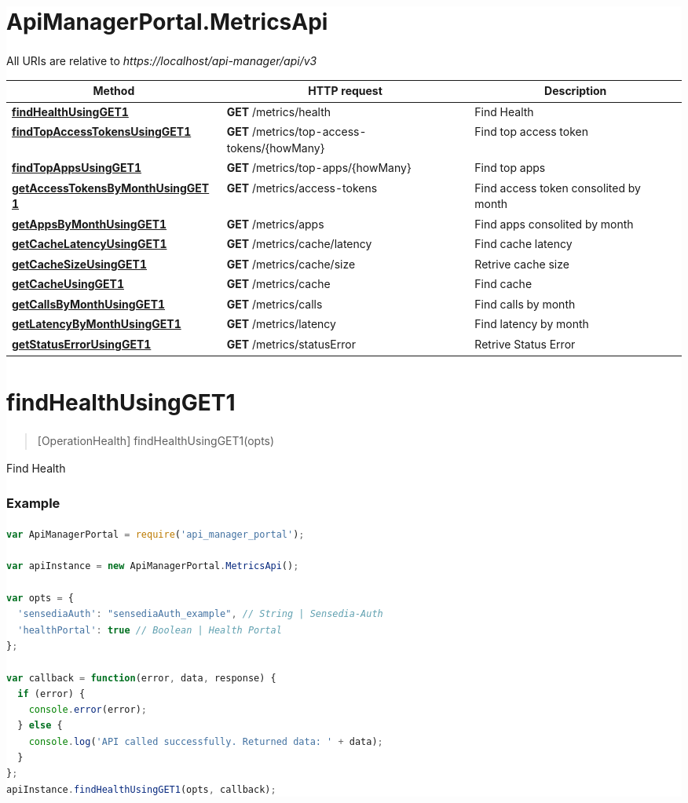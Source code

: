 # ApiManagerPortal.MetricsApi

All URIs are relative to *https://localhost/api-manager/api/v3*

Method | HTTP request | Description
------------- | ------------- | -------------
[**findHealthUsingGET1**](MetricsApi.md#findHealthUsingGET1) | **GET** /metrics/health | Find Health
[**findTopAccessTokensUsingGET1**](MetricsApi.md#findTopAccessTokensUsingGET1) | **GET** /metrics/top-access-tokens/{howMany} | Find top access token
[**findTopAppsUsingGET1**](MetricsApi.md#findTopAppsUsingGET1) | **GET** /metrics/top-apps/{howMany} | Find top apps
[**getAccessTokensByMonthUsingGET1**](MetricsApi.md#getAccessTokensByMonthUsingGET1) | **GET** /metrics/access-tokens | Find access token consolited by month
[**getAppsByMonthUsingGET1**](MetricsApi.md#getAppsByMonthUsingGET1) | **GET** /metrics/apps | Find apps consolited by month
[**getCacheLatencyUsingGET1**](MetricsApi.md#getCacheLatencyUsingGET1) | **GET** /metrics/cache/latency | Find cache latency
[**getCacheSizeUsingGET1**](MetricsApi.md#getCacheSizeUsingGET1) | **GET** /metrics/cache/size | Retrive cache size
[**getCacheUsingGET1**](MetricsApi.md#getCacheUsingGET1) | **GET** /metrics/cache | Find cache
[**getCallsByMonthUsingGET1**](MetricsApi.md#getCallsByMonthUsingGET1) | **GET** /metrics/calls | Find calls by month
[**getLatencyByMonthUsingGET1**](MetricsApi.md#getLatencyByMonthUsingGET1) | **GET** /metrics/latency | Find latency by month
[**getStatusErrorUsingGET1**](MetricsApi.md#getStatusErrorUsingGET1) | **GET** /metrics/statusError | Retrive Status Error


<a name="findHealthUsingGET1"></a>
# **findHealthUsingGET1**
> [OperationHealth] findHealthUsingGET1(opts)

Find Health

### Example
```javascript
var ApiManagerPortal = require('api_manager_portal');

var apiInstance = new ApiManagerPortal.MetricsApi();

var opts = { 
  'sensediaAuth': "sensediaAuth_example", // String | Sensedia-Auth
  'healthPortal': true // Boolean | Health Portal
};

var callback = function(error, data, response) {
  if (error) {
    console.error(error);
  } else {
    console.log('API called successfully. Returned data: ' + data);
  }
};
apiInstance.findHealthUsingGET1(opts, callback);
```
